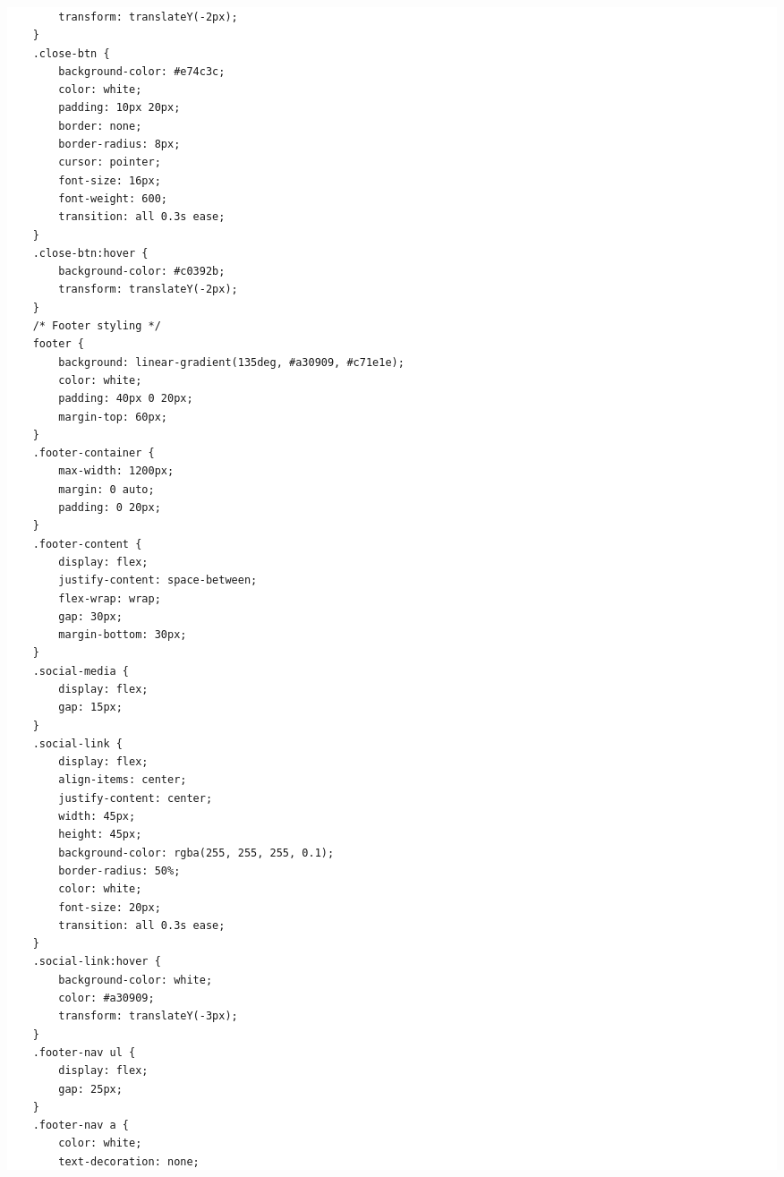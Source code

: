             transform: translateY(-2px);
        }
        .close-btn {
            background-color: #e74c3c;
            color: white;
            padding: 10px 20px;
            border: none;
            border-radius: 8px;
            cursor: pointer;
            font-size: 16px;
            font-weight: 600;
            transition: all 0.3s ease;
        }
        .close-btn:hover {
            background-color: #c0392b;
            transform: translateY(-2px);
        }
        /* Footer styling */
        footer {
            background: linear-gradient(135deg, #a30909, #c71e1e);
            color: white;
            padding: 40px 0 20px;
            margin-top: 60px;
        }
        .footer-container {
            max-width: 1200px;
            margin: 0 auto;
            padding: 0 20px;
        }
        .footer-content {
            display: flex;
            justify-content: space-between;
            flex-wrap: wrap;
            gap: 30px;
            margin-bottom: 30px;
        }
        .social-media {
            display: flex;
            gap: 15px;
        }
        .social-link {
            display: flex;
            align-items: center;
            justify-content: center;
            width: 45px;
            height: 45px;
            background-color: rgba(255, 255, 255, 0.1);
            border-radius: 50%;
            color: white;
            font-size: 20px;
            transition: all 0.3s ease;
        }
        .social-link:hover {
            background-color: white;
            color: #a30909;
            transform: translateY(-3px);
        }
        .footer-nav ul {
            display: flex;
            gap: 25px;
        }
        .footer-nav a {
            color: white;
            text-decoration: none;